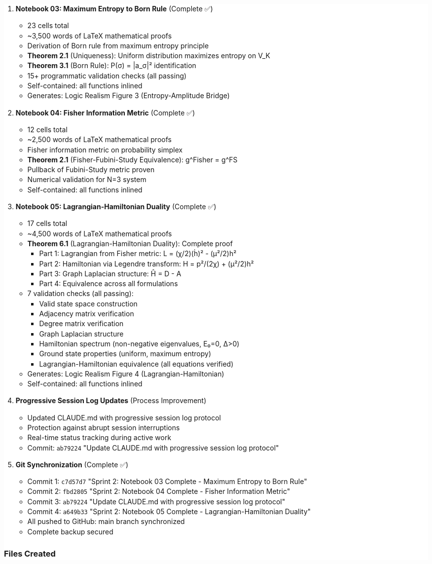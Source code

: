 1. **Notebook 03: Maximum Entropy to Born Rule** (Complete ✅)
   - 23 cells total
   - ~3,500 words of LaTeX mathematical proofs
   - Derivation of Born rule from maximum entropy principle
   - **Theorem 2.1** (Uniqueness): Uniform distribution maximizes entropy on V_K
   - **Theorem 3.1** (Born Rule): P(σ) = |a_σ|² identification
   - 15+ programmatic validation checks (all passing)
   - Self-contained: all functions inlined
   - Generates: Logic Realism Figure 3 (Entropy-Amplitude Bridge)

2. **Notebook 04: Fisher Information Metric** (Complete ✅)
   - 12 cells total
   - ~2,500 words of LaTeX mathematical proofs
   - Fisher information metric on probability simplex
   - **Theorem 2.1** (Fisher-Fubini-Study Equivalence): g^Fisher = g^FS
   - Pullback of Fubini-Study metric proven
   - Numerical validation for N=3 system
   - Self-contained: all functions inlined

3. **Notebook 05: Lagrangian-Hamiltonian Duality** (Complete ✅)
   - 17 cells total
   - ~4,500 words of LaTeX mathematical proofs
   - **Theorem 6.1** (Lagrangian-Hamiltonian Duality): Complete proof
     - Part 1: Lagrangian from Fisher metric: L = (χ/2)(ḣ)² - (μ²/2)h²
     - Part 2: Hamiltonian via Legendre transform: H = p²/(2χ) + (μ²/2)h²
     - Part 3: Graph Laplacian structure: Ĥ = D - A
     - Part 4: Equivalence across all formulations
   - 7 validation checks (all passing):
     - Valid state space construction
     - Adjacency matrix verification
     - Degree matrix verification
     - Graph Laplacian structure
     - Hamiltonian spectrum (non-negative eigenvalues, E₀=0, Δ>0)
     - Ground state properties (uniform, maximum entropy)
     - Lagrangian-Hamiltonian equivalence (all equations verified)
   - Generates: Logic Realism Figure 4 (Lagrangian-Hamiltonian)
   - Self-contained: all functions inlined

4. **Progressive Session Log Updates** (Process Improvement)
   - Updated CLAUDE.md with progressive session log protocol
   - Protection against abrupt session interruptions
   - Real-time status tracking during active work
   - Commit: `ab79224` "Update CLAUDE.md with progressive session log protocol"

5. **Git Synchronization** (Complete ✅)
   - Commit 1: `c7d57d7` "Sprint 2: Notebook 03 Complete - Maximum Entropy to Born Rule"
   - Commit 2: `fbd2805` "Sprint 2: Notebook 04 Complete - Fisher Information Metric"
   - Commit 3: `ab79224` "Update CLAUDE.md with progressive session log protocol"
   - Commit 4: `a649b33` "Sprint 2: Notebook 05 Complete - Lagrangian-Hamiltonian Duality"
   - All pushed to GitHub: main branch synchronized
   - Complete backup secured

### Files Created
